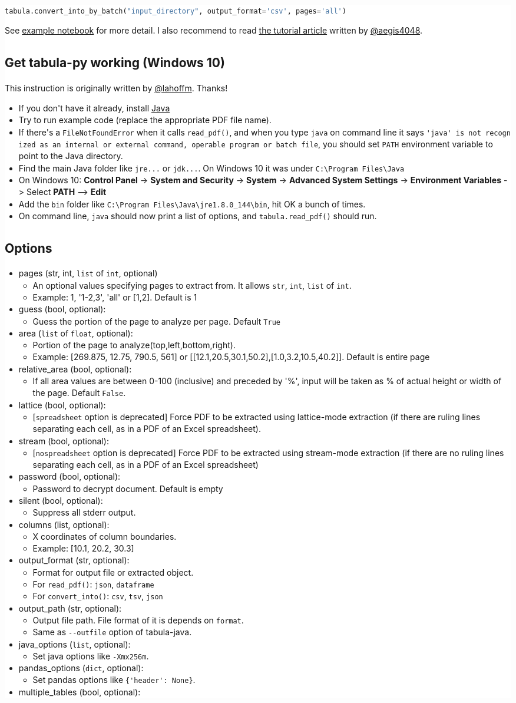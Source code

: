 ```py
tabula.convert_into_by_batch("input_directory", output_format='csv', pages='all')
```

See [example notebook](./examples/tabula_example.ipynb) for more detail. I also recommend to read [the tutorial article](https://aegis4048.github.io/parse-pdf-files-while-retaining-structure-with-tabula-py) written by [@aegis4048](https://github.com/aegis4048).

## Get tabula-py working (Windows 10)

This instruction is originally written by [@lahoffm](https://github.com/lahoffm). Thanks!

- If you don't have it already, install [Java](https://www.java.com/en/download/manual.jsp)
- Try to run example code (replace the appropriate PDF file name).
- If there's a `FileNotFoundError` when it calls `read_pdf()`, and when you type `java` on command line it says
`'java' is not recognized as an internal or external command, operable program or batch file`, you should set `PATH` environment variable to point to the Java directory.
- Find the main Java folder like `jre...` or `jdk...`. On Windows 10 it was under `C:\Program Files\Java`
- On Windows 10: **Control Panel** -> **System and Security** -> **System** -> **Advanced System Settings** -> **Environment Variables** -> Select **PATH** --> **Edit**
- Add the `bin` folder like `C:\Program Files\Java\jre1.8.0_144\bin`, hit OK a bunch of times.
- On command line, `java` should now print a list of options, and `tabula.read_pdf()` should run.

## Options

- pages (str, int, `list` of `int`, optional)
  - An optional values specifying pages to extract from. It allows `str`, `int`, `list` of `int`.
  - Example: 1, '1-2,3', 'all' or [1,2]. Default is 1
- guess (bool, optional):
  - Guess the portion of the page to analyze per page. Default `True`
- area (`list` of `float`, optional):
  - Portion of the page to analyze(top,left,bottom,right).
  - Example: [269.875, 12.75, 790.5, 561]  or [[12.1,20.5,30.1,50.2],[1.0,3.2,10.5,40.2]]. Default is entire page
- relative_area (bool, optional):
  - If all area values are between 0-100 (inclusive) and preceded by '%', input will be taken as % of actual height or width of the page. Default `False`.
- lattice (bool, optional):
  - [`spreadsheet` option is deprecated] Force PDF to be extracted using lattice-mode extraction (if there are ruling lines separating each cell, as in a PDF of an Excel spreadsheet).
- stream (bool, optional):
  - [`nospreadsheet` option is deprecated] Force PDF to be extracted using stream-mode extraction (if there are no ruling lines separating each cell, as in a PDF of an Excel spreadsheet)
- password (bool, optional):
  - Password to decrypt document. Default is empty
- silent (bool, optional):
  - Suppress all stderr output.
- columns (list, optional):
  - X coordinates of column boundaries.
  - Example: [10.1, 20.2, 30.3]
- output_format (str, optional):
  - Format for output file or extracted object.
  - For `read_pdf()`: `json`, `dataframe`
  - For `convert_into()`: `csv`, `tsv`, `json`
- output_path (str, optional):
  - Output file path. File format of it is depends on `format`.
  - Same as `--outfile` option of tabula-java.
- java_options (`list`, optional):
  - Set java options like `-Xmx256m`.
- pandas_options (`dict`, optional):
  - Set pandas options like `{'header': None}`.
- multiple_tables (bool, optional):